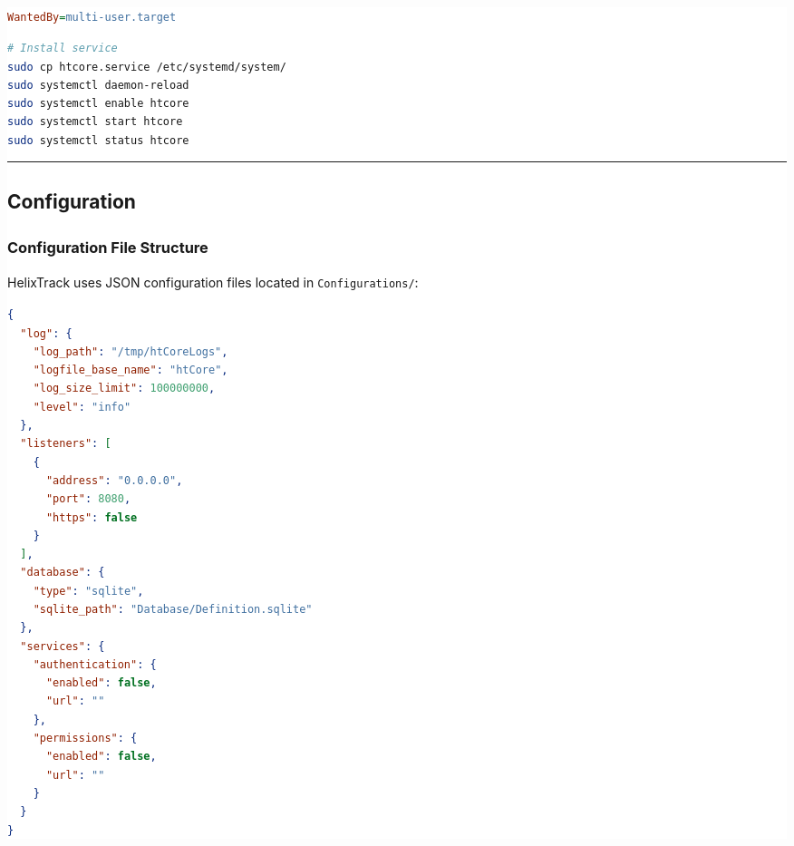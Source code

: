 ```ini
WantedBy=multi-user.target
```

```bash
# Install service
sudo cp htcore.service /etc/systemd/system/
sudo systemctl daemon-reload
sudo systemctl enable htcore
sudo systemctl start htcore
sudo systemctl status htcore
```

---

## Configuration

### Configuration File Structure

HelixTrack uses JSON configuration files located in `Configurations/`:

```json
{
  "log": {
    "log_path": "/tmp/htCoreLogs",
    "logfile_base_name": "htCore",
    "log_size_limit": 100000000,
    "level": "info"
  },
  "listeners": [
    {
      "address": "0.0.0.0",
      "port": 8080,
      "https": false
    }
  ],
  "database": {
    "type": "sqlite",
    "sqlite_path": "Database/Definition.sqlite"
  },
  "services": {
    "authentication": {
      "enabled": false,
      "url": ""
    },
    "permissions": {
      "enabled": false,
      "url": ""
    }
  }
}
```
